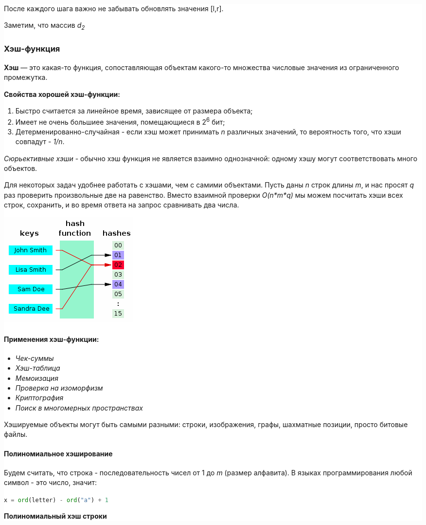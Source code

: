 После каждого шага важно не забывать обновлять значения \[l,r\].

Заметим, что массив *d<sub>2</sub>* 

### <a name="hash-function"></a> Хэш-функция

**Хэш** — это какая-то функция, сопоставляющая объектам какого-то
множества числовые значения из ограниченного промежутка.

**Свойства хорошей хэш-функции:**
1. Быстро считается за линейное время, зависящее от размера объекта;
2. Имеет не очень большиее значения, помещающиеся в 2<sup>6</sup> бит;
3. Детерменированно-случайная - если хэш может принимать *n*
различных значений, то вероятность того, что хэши совпадут - *1/n*.

*Сюрьективные хэши* - обычно хэш функция не является взаимно однозначной: одному хэшу могут
соответствовать много объектов.

Для некоторых задач удобнее работать с хэшами, чем с самими объектами.
Пусть даны *n* строк длины *m*, и нас просят *q* раз проверить произвольные
две на равенство. Вместо взаимной проверки *O(n\*m\*q)* мы можем посчитать
хэши всех строк, сохранить, и во время ответа на запрос сравнивать два числа.

![Пример хэша](../img/hash-example.png)

#### Применения хэш-функции:

+ *Чек-суммы*
+ *Хэш-таблица*
+ *Мемоизация*
+ *Проверка на изоморфизм*
+ *Криптография*
+ *Поиск в многомерных пространствах*

Хэшируемые объекты могут быть самыми разными: строки, изображения, графы,
шахматные позиции, просто битовые файлы.


#### Полиномиальное хэширование
Будем считать, что строка - последовательность чисел от 1 до *m* (размер
алфавита). В языках программирования любой символ - это число, значит:
```python
x = ord(letter) - ord("a") + 1
```
**Полиномиальный хэш строки**
